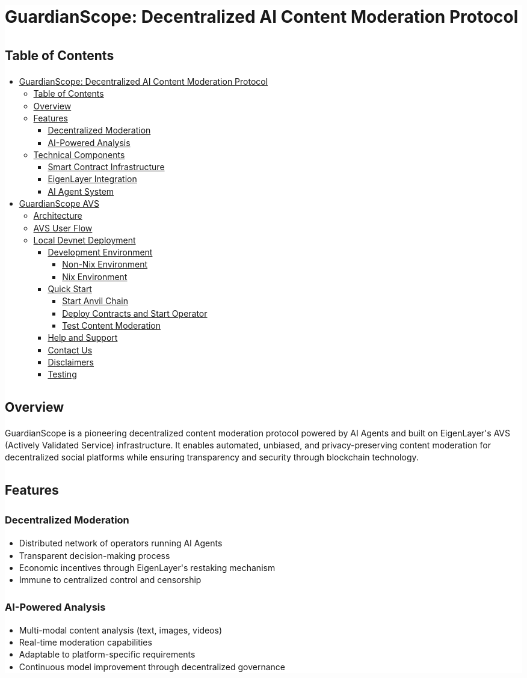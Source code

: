 # GuardianScope: Decentralized AI Content Moderation Protocol

## Table of Contents
- [GuardianScope: Decentralized AI Content Moderation Protocol](#guardianscope-decentralized-ai-content-moderation-protocol)
  - [Table of Contents](#table-of-contents)
  - [Overview](#overview)
  - [Features](#features)
    - [Decentralized Moderation](#decentralized-moderation)
    - [AI-Powered Analysis](#ai-powered-analysis)
  - [Technical Components](#technical-components)
    - [Smart Contract Infrastructure](#smart-contract-infrastructure)
    - [EigenLayer Integration](#eigenlayer-integration)
    - [AI Agent System](#ai-agent-system)
- [GuardianScope AVS](#guardianscope-avs)
  - [Architecture](#architecture)
  - [AVS User Flow](#avs-user-flow)
  - [Local Devnet Deployment](#local-devnet-deployment)
    - [Development Environment](#development-environment)
      - [Non-Nix Environment](#non-nix-environment)
      - [Nix Environment](#nix-environment)
    - [Quick Start](#quick-start)
      - [Start Anvil Chain](#start-anvil-chain)
      - [Deploy Contracts and Start Operator](#deploy-contracts-and-start-operator)
      - [Test Content Moderation](#test-content-moderation)
    - [Help and Support](#help-and-support)
    - [Contact Us](#contact-us)
    - [Disclaimers](#disclaimers)
    - [Testing](#testing)

## Overview

GuardianScope is a pioneering decentralized content moderation protocol powered by AI Agents and built on EigenLayer's AVS (Actively Validated Service) infrastructure. It enables automated, unbiased, and privacy-preserving content moderation for decentralized social platforms while ensuring transparency and security through blockchain technology.

## Features

### Decentralized Moderation
- Distributed network of operators running AI Agents
- Transparent decision-making process
- Economic incentives through EigenLayer's restaking mechanism
- Immune to centralized control and censorship

### AI-Powered Analysis
- Multi-modal content analysis (text, images, videos)
- Real-time moderation capabilities
- Adaptable to platform-specific requirements
- Continuous model improvement through decentralized governance

